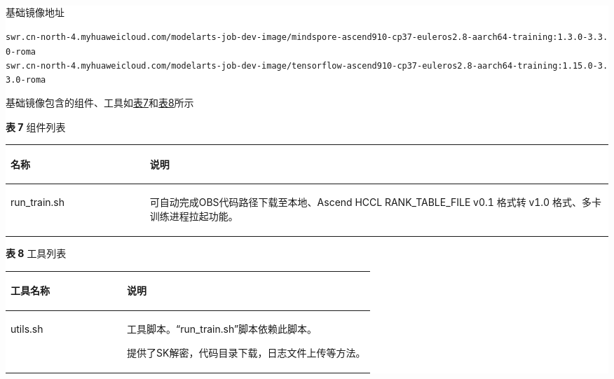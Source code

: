 基础镜像地址

```
swr.cn-north-4.myhuaweicloud.com/modelarts-job-dev-image/mindspore-ascend910-cp37-euleros2.8-aarch64-training:1.3.0-3.3.0-roma
swr.cn-north-4.myhuaweicloud.com/modelarts-job-dev-image/tensorflow-ascend910-cp37-euleros2.8-aarch64-training:1.15.0-3.3.0-roma
```

基础镜像包含的组件、工具如[表7](#modelarts_23_0217_table75851861463)和[表8](#modelarts_23_0217_table1311111211396)所示

**表 7**  组件列表

<a name="modelarts_23_0217_table75851861463"></a>
<table><thead align="left"><tr id="modelarts_23_0217_row10585662061"><th class="cellrowborder" valign="top" width="23.11%" id="mcps1.2.3.1.1"><p id="modelarts_23_0217_p1658513610619"><a name="modelarts_23_0217_p1658513610619"></a><a name="modelarts_23_0217_p1658513610619"></a>名称</p>
</th>
<th class="cellrowborder" valign="top" width="76.89%" id="mcps1.2.3.1.2"><p id="modelarts_23_0217_p105851661465"><a name="modelarts_23_0217_p105851661465"></a><a name="modelarts_23_0217_p105851661465"></a>说明</p>
</th>
</tr>
</thead>
<tbody><tr id="modelarts_23_0217_row95851261161"><td class="cellrowborder" valign="top" width="23.11%" headers="mcps1.2.3.1.1 "><p id="modelarts_23_0217_p205851662612"><a name="modelarts_23_0217_p205851662612"></a><a name="modelarts_23_0217_p205851662612"></a>run_train.sh</p>
</td>
<td class="cellrowborder" valign="top" width="76.89%" headers="mcps1.2.3.1.2 "><p id="p5528139621"><a name="p5528139621"></a><a name="p5528139621"></a>可自动完成OBS代码路径下载至本地、Ascend HCCL RANK_TABLE_FILE v0.1 格式转 v1.0 格式、多卡训练进程拉起功能。</p>
</td>
</tr>
</tbody>
</table>

**表 8**  工具列表

<a name="modelarts_23_0217_table1311111211396"></a>
<table><thead align="left"><tr id="modelarts_23_0217_row1611162123912"><th class="cellrowborder" valign="top" width="31.900000000000002%" id="mcps1.2.3.1.1"><p id="modelarts_23_0217_p11111321103920"><a name="modelarts_23_0217_p11111321103920"></a><a name="modelarts_23_0217_p11111321103920"></a>工具名称</p>
</th>
<th class="cellrowborder" valign="top" width="68.10000000000001%" id="mcps1.2.3.1.2"><p id="modelarts_23_0217_p1611132118391"><a name="modelarts_23_0217_p1611132118391"></a><a name="modelarts_23_0217_p1611132118391"></a>说明</p>
</th>
</tr>
</thead>
<tbody><tr id="modelarts_23_0217_row1211116215394"><td class="cellrowborder" valign="top" width="31.900000000000002%" headers="mcps1.2.3.1.1 "><p id="modelarts_23_0217_p511212193919"><a name="modelarts_23_0217_p511212193919"></a><a name="modelarts_23_0217_p511212193919"></a>utils.sh</p>
</td>
<td class="cellrowborder" valign="top" width="68.10000000000001%" headers="mcps1.2.3.1.2 "><p id="modelarts_23_0217_p91121721153913"><a name="modelarts_23_0217_p91121721153913"></a><a name="modelarts_23_0217_p91121721153913"></a>工具脚本。<span class="filepath" id="modelarts_23_0217_filepath16111134451819"><a name="modelarts_23_0217_filepath16111134451819"></a><a name="modelarts_23_0217_filepath16111134451819"></a>“run_train.sh”</span>脚本依赖此脚本。</p>
<p id="modelarts_23_0217_p172718589188"><a name="modelarts_23_0217_p172718589188"></a><a name="modelarts_23_0217_p172718589188"></a>提供了SK解密，代码目录下载，日志文件上传等方法。</p>
</td>
</tr>